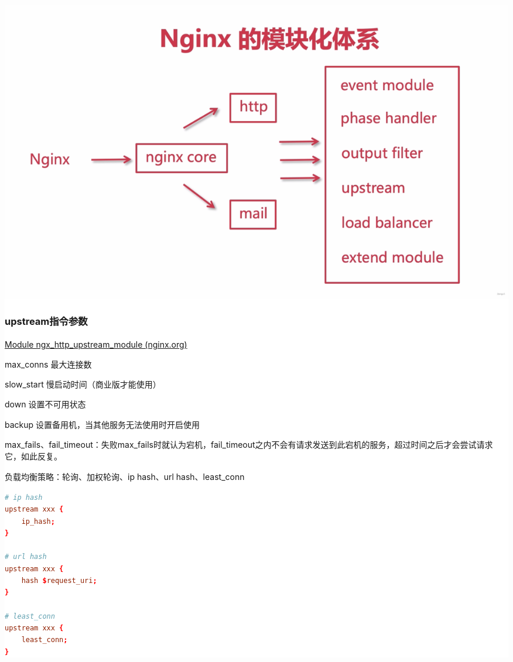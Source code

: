 ![image-20211030153509341](images/img.png)


### upstream指令参数

[Module ngx_http_upstream_module (nginx.org)](https://nginx.org/en/docs/http/ngx_http_upstream_module.html)

max_conns 最大连接数

slow_start 慢启动时间（商业版才能使用）

down 设置不可用状态

backup 设置备用机，当其他服务无法使用时开启使用

max_fails、fail_timeout：失败max_fails时就认为宕机，fail_timeout之内不会有请求发送到此宕机的服务，超过时间之后才会尝试请求它，如此反复。



负载均衡策略：轮询、加权轮询、ip hash、url hash、least_conn

``` conf
# ip hash
upstream xxx {
	ip_hash;
}

# url hash
upstream xxx {
	hash $request_uri;
}

# least_conn
upstream xxx {
	least_conn;
}
```
